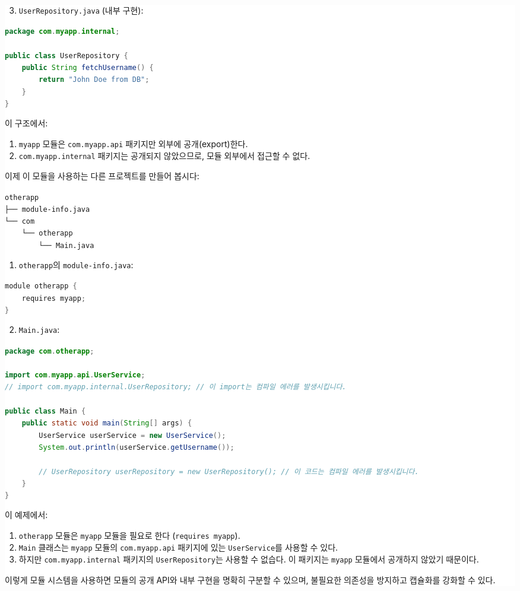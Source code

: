 3. `UserRepository.java` (내부 구현):

```java
package com.myapp.internal;

public class UserRepository {
    public String fetchUsername() {
        return "John Doe from DB";
    }
}
```

이 구조에서:

1. `myapp` 모듈은 `com.myapp.api` 패키지만 외부에 공개(export)한다.
2. `com.myapp.internal` 패키지는 공개되지 않았으므로, 모듈 외부에서 접근할 수 없다.

이제 이 모듈을 사용하는 다른 프로젝트를 만들어 봅시다:

```
otherapp
├── module-info.java
└── com
    └── otherapp
        └── Main.java
```

1. `otherapp`의 `module-info.java`:

```java
module otherapp {
    requires myapp;
}
```

2. `Main.java`:

```java
package com.otherapp;

import com.myapp.api.UserService;
// import com.myapp.internal.UserRepository; // 이 import는 컴파일 에러를 발생시킵니다.

public class Main {
    public static void main(String[] args) {
        UserService userService = new UserService();
        System.out.println(userService.getUsername());

        // UserRepository userRepository = new UserRepository(); // 이 코드는 컴파일 에러를 발생시킵니다.
    }
}
```

이 예제에서:

1. `otherapp` 모듈은 `myapp` 모듈을 필요로 한다 (`requires myapp`).
2. `Main` 클래스는 `myapp` 모듈의 `com.myapp.api` 패키지에 있는 `UserService`를 사용할 수 있다.
3. 하지만 `com.myapp.internal` 패키지의 `UserRepository`는 사용할 수 없습다. 이 패키지는 `myapp` 모듈에서 공개하지 않았기 때문이다.

이렇게 모듈 시스템을 사용하면 모듈의 공개 API와 내부 구현을 명확히 구분할 수 있으며, 불필요한 의존성을 방지하고 캡슐화를 강화할 수 있다.